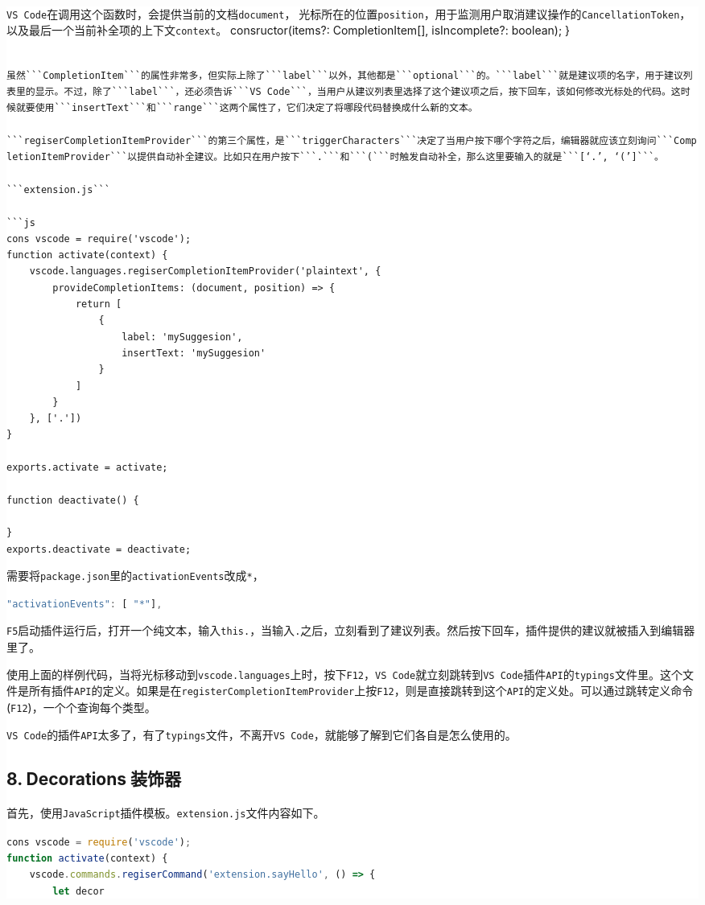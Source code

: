 ```VS Code```在调用这个函数时，会提供当前的文档```document```， 光标所在的位置```position```，用于监测用户取消建议操作的```CancellationToken```，以及最后一个当前补全项的上下文```context```。
    consructor(items?: CompletionItem[], isIncomplete?: boolean);
}
```

虽然```CompletionItem```的属性非常多，但实际上除了```label```以外，其他都是```optional```的。```label```就是建议项的名字，用于建议列表里的显示。不过，除了```label```，还必须告诉```VS Code```，当用户从建议列表里选择了这个建议项之后，按下回车，该如何修改光标处的代码。这时候就要使用```insertText```和```range```这两个属性了，它们决定了将哪段代码替换成什么新的文本。

```regiserCompletionItemProvider```的第三个属性，是```triggerCharacters```决定了当用户按下哪个字符之后，编辑器就应该立刻询问```CompletionItemProvider```以提供自动补全建议。比如只在用户按下```.```和```(```时触发自动补全，那么这里要输入的就是```[‘.’, ‘(’]```。

```extension.js```

```js
cons vscode = require('vscode');
function activate(context) { 
    vscode.languages.regiserCompletionItemProvider('plaintext', {
        provideCompletionItems: (document, position) => {
            return [
                {
                    label: 'mySuggesion', 
                    insertText: 'mySuggesion'
                } 
            ]
        }
    }, ['.'])
}

exports.activate = activate;

function deactivate() {

}
exports.deactivate = deactivate;
```

需要将```package.json```里的```activationEvents```改成```*```，

```js
"activationEvents": [ "*"],
```

```F5```启动插件运行后，打开一个纯文本，输入```this.```，当输入```.```之后，立刻看到了建议列表。然后按下回车，插件提供的建议就被插入到编辑器里了。

使用上面的样例代码，当将光标移动到```vscode.languages```上时，按下```F12```，```VS Code```就立刻跳转到```VS Code```插件```API```的```typings```文件里。这个文件是所有插件```API```的定义。如果是在```registerCompletionItemProvider```上按```F12```，则是直接跳转到这个```API```的定义处。可以通过跳转定义命令(```F12```)，一个个查询每个类型。

```VS Code```的插件```API```太多了，有了```typings```文件，不离开```VS Code```，就能够了解到它们各自是怎么使用的。

## 8. Decorations 装饰器

首先，使用```JavaScript```插件模板。```extension.js```文件内容如下。

```js
cons vscode = require('vscode');
function activate(context) { 
    vscode.commands.regiserCommand('extension.sayHello', () => {
        let decor
